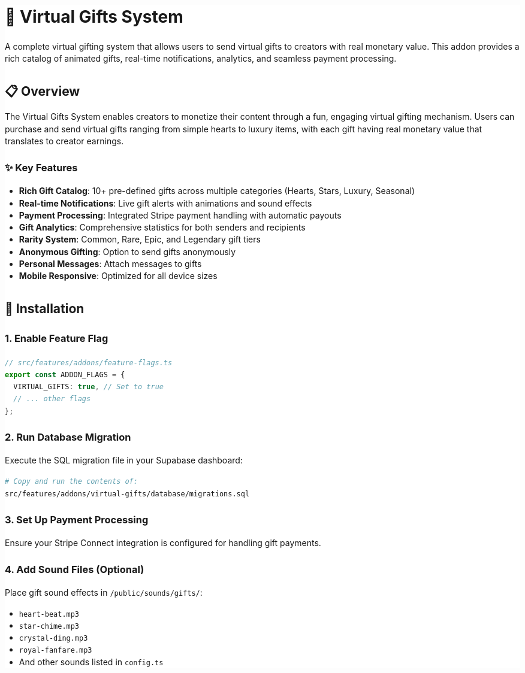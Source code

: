 # 🎁 Virtual Gifts System

A complete virtual gifting system that allows users to send virtual gifts to creators with real monetary value. This addon provides a rich catalog of animated gifts, real-time notifications, analytics, and seamless payment processing.

## 📋 Overview

The Virtual Gifts System enables creators to monetize their content through a fun, engaging virtual gifting mechanism. Users can purchase and send virtual gifts ranging from simple hearts to luxury items, with each gift having real monetary value that translates to creator earnings.

### ✨ Key Features

- **Rich Gift Catalog**: 10+ pre-defined gifts across multiple categories (Hearts, Stars, Luxury, Seasonal)
- **Real-time Notifications**: Live gift alerts with animations and sound effects
- **Payment Processing**: Integrated Stripe payment handling with automatic payouts
- **Gift Analytics**: Comprehensive statistics for both senders and recipients
- **Rarity System**: Common, Rare, Epic, and Legendary gift tiers
- **Anonymous Gifting**: Option to send gifts anonymously
- **Personal Messages**: Attach messages to gifts
- **Mobile Responsive**: Optimized for all device sizes

## 🚀 Installation

### 1. Enable Feature Flag
```typescript
// src/features/addons/feature-flags.ts
export const ADDON_FLAGS = {
  VIRTUAL_GIFTS: true, // Set to true
  // ... other flags
};
```

### 2. Run Database Migration
Execute the SQL migration file in your Supabase dashboard:
```bash
# Copy and run the contents of:
src/features/addons/virtual-gifts/database/migrations.sql
```

### 3. Set Up Payment Processing
Ensure your Stripe Connect integration is configured for handling gift payments.

### 4. Add Sound Files (Optional)
Place gift sound effects in `/public/sounds/gifts/`:
- `heart-beat.mp3`
- `star-chime.mp3`
- `crystal-ding.mp3`
- `royal-fanfare.mp3`
- And other sounds listed in `config.ts`
